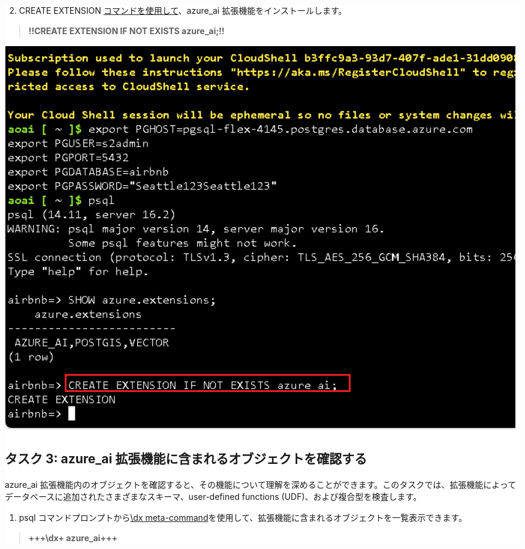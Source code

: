 2.  CREATE EXTENSION
    [コマンドを使用して](https://www.postgresql.org/docs/current/sql-createextension.html)、azure_ai
    拡張機能をインストールします。

> **!!CREATE EXTENSION IF NOT EXISTS azure_ai;!!**

![](./media/image60.png)

## タスク 3: azure_ai 拡張機能に含まれるオブジェクトを確認する

azure_ai
拡張機能内のオブジェクトを確認すると、その機能について理解を深めることができます。このタスクでは、拡張機能によってデータベースに追加されたさまざまなスキーマ、user-defined
functions (UDF)、および複合型を検査します。

1.  psql
    コマンドプロンプトから[\dx meta-command](https://www.postgresql.org/docs/current/app-psql.html#APP-PSQL-META-COMMAND-DX-LC)を使用して、拡張機能に含まれるオブジェクトを一覧表示できます。

> **+++\dx+ azure_ai+++**
>